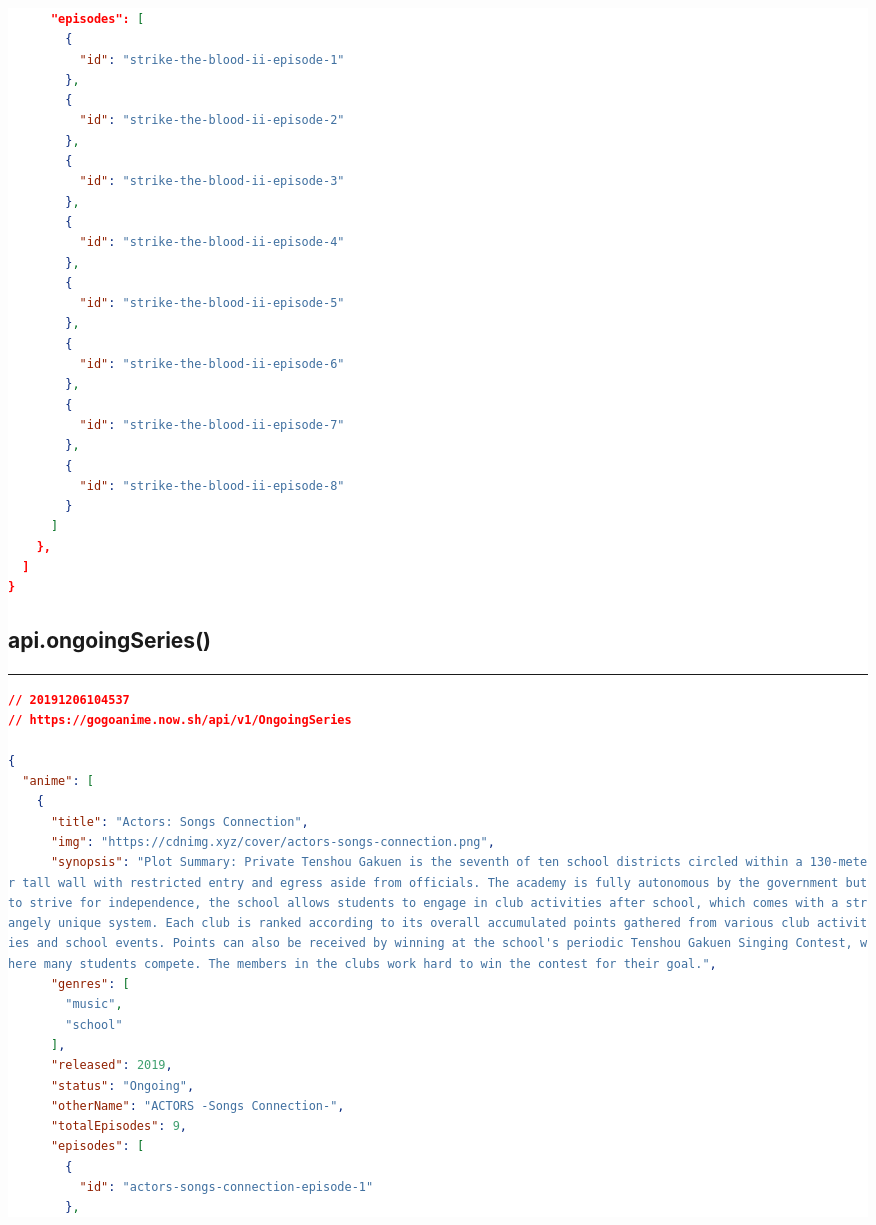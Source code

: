 ```json
      "episodes": [
        {
          "id": "strike-the-blood-ii-episode-1"
        },
        {
          "id": "strike-the-blood-ii-episode-2"
        },
        {
          "id": "strike-the-blood-ii-episode-3"
        },
        {
          "id": "strike-the-blood-ii-episode-4"
        },
        {
          "id": "strike-the-blood-ii-episode-5"
        },
        {
          "id": "strike-the-blood-ii-episode-6"
        },
        {
          "id": "strike-the-blood-ii-episode-7"
        },
        {
          "id": "strike-the-blood-ii-episode-8"
        }
      ]
    },
  ]
}
```

## api.ongoingSeries()
---
```json
// 20191206104537
// https://gogoanime.now.sh/api/v1/OngoingSeries

{
  "anime": [
    {
      "title": "Actors: Songs Connection",
      "img": "https://cdnimg.xyz/cover/actors-songs-connection.png",
      "synopsis": "Plot Summary: Private Tenshou Gakuen is the seventh of ten school districts circled within a 130-meter tall wall with restricted entry and egress aside from officials. The academy is fully autonomous by the government but to strive for independence, the school allows students to engage in club activities after school, which comes with a strangely unique system. Each club is ranked according to its overall accumulated points gathered from various club activities and school events. Points can also be received by winning at the school's periodic Tenshou Gakuen Singing Contest, where many students compete. The members in the clubs work hard to win the contest for their goal.",
      "genres": [
        "music",
        "school"
      ],
      "released": 2019,
      "status": "Ongoing",
      "otherName": "ACTORS -Songs Connection-",
      "totalEpisodes": 9,
      "episodes": [
        {
          "id": "actors-songs-connection-episode-1"
        },
```
